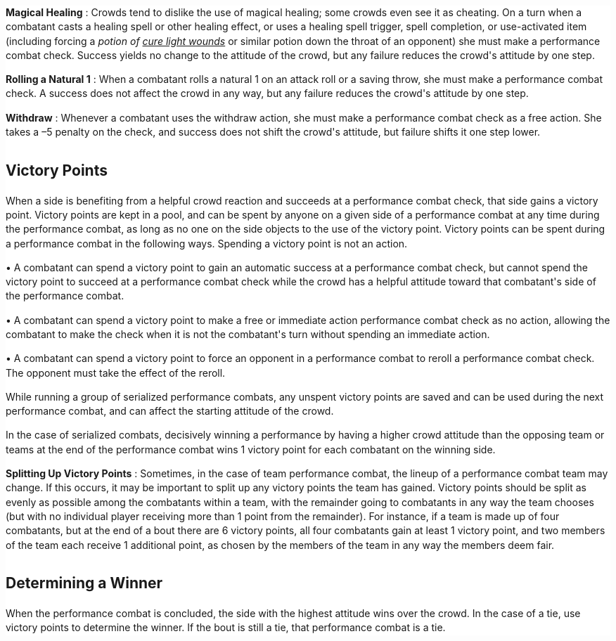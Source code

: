 **Magical Healing** : Crowds tend to dislike the use of magical healing; some crowds even see it as cheating. On a turn when a combatant casts a healing spell or other healing effect, or uses a healing spell trigger, spell completion, or use-activated item (including forcing a _potion of [cure light wounds](/pathfinderRPG/prd/spells/cureLightWounds.html#_cure-light-wounds)_ or similar potion down the throat of an opponent) she must make a performance combat check. Success yields no change to the attitude of the crowd, but any failure reduces the crowd's attitude by one step.

**Rolling a Natural 1** : When a combatant rolls a natural 1 on an attack roll or a saving throw, she must make a performance combat check. A success does not affect the crowd in any way, but any failure reduces the crowd's attitude by one step.

**Withdraw** : Whenever a combatant uses the withdraw action, she must make a performance combat check as a free action. She takes a –5 penalty on the check, and success does not shift the crowd's attitude, but failure shifts it one step lower.

## Victory Points

When a side is benefiting from a helpful crowd reaction and succeeds at a performance combat check, that side gains a victory point. Victory points are kept in a pool, and can be spent by anyone on a given side of a performance combat at any time during the performance combat, as long as no one on the side objects to the use of the victory point. Victory points can be spent during a performance combat in the following ways. Spending a victory point is not an action.

• A combatant can spend a victory point to gain an automatic success at a performance combat check, but cannot spend the victory point to succeed at a performance combat check while the crowd has a helpful attitude toward that combatant's side of the performance combat.

• A combatant can spend a victory point to make a free or immediate action performance combat check as no action, allowing the combatant to make the check when it is not the combatant's turn without spending an immediate action.

• A combatant can spend a victory point to force an opponent in a performance combat to reroll a performance combat check. The opponent must take the effect of the reroll.

While running a group of serialized performance combats, any unspent victory points are saved and can be used during the next performance combat, and can affect the starting attitude of the crowd.

In the case of serialized combats, decisively winning a performance by having a higher crowd attitude than the opposing team or teams at the end of the performance combat wins 1 victory point for each combatant on the winning side.

**Splitting Up Victory Points** : Sometimes, in the case of team performance combat, the lineup of a performance combat team may change. If this occurs, it may be important to split up any victory points the team has gained. Victory points should be split as evenly as possible among the combatants within a team, with the remainder going to combatants in any way the team chooses (but with no individual player receiving more than 1 point from the remainder). For instance, if a team is made up of four combatants, but at the end of a bout there are 6 victory points, all four combatants gain at least 1 victory point, and two members of the team each receive 1 additional point, as chosen by the members of the team in any way the members deem fair.

## Determining a Winner

When the performance combat is concluded, the side with the highest attitude wins over the crowd. In the case of a tie, use victory points to determine the winner. If the bout is still a tie, that performance combat is a tie.

